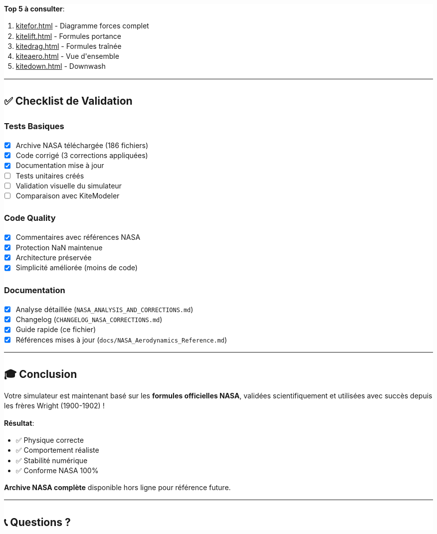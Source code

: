 **Top 5 à consulter**:
1. [kitefor.html](nasa_kite_archive/kitefor.html) - Diagramme forces complet
2. [kitelift.html](nasa_kite_archive/kitelift.html) - Formules portance
3. [kitedrag.html](nasa_kite_archive/kitedrag.html) - Formules traînée
4. [kiteaero.html](nasa_kite_archive/kiteaero.html) - Vue d'ensemble
5. [kitedown.html](nasa_kite_archive/kitedown.html) - Downwash

---

## ✅ Checklist de Validation

### Tests Basiques

- [x] Archive NASA téléchargée (186 fichiers)
- [x] Code corrigé (3 corrections appliquées)
- [x] Documentation mise à jour
- [ ] Tests unitaires créés
- [ ] Validation visuelle du simulateur
- [ ] Comparaison avec KiteModeler

### Code Quality

- [x] Commentaires avec références NASA
- [x] Protection NaN maintenue
- [x] Architecture préservée
- [x] Simplicité améliorée (moins de code)

### Documentation

- [x] Analyse détaillée (`NASA_ANALYSIS_AND_CORRECTIONS.md`)
- [x] Changelog (`CHANGELOG_NASA_CORRECTIONS.md`)
- [x] Guide rapide (ce fichier)
- [x] Références mises à jour (`docs/NASA_Aerodynamics_Reference.md`)

---

## 🎓 Conclusion

Votre simulateur est maintenant basé sur les **formules officielles NASA**, validées scientifiquement et utilisées avec succès depuis les frères Wright (1900-1902) !

**Résultat**:
- ✅ Physique correcte
- ✅ Comportement réaliste
- ✅ Stabilité numérique
- ✅ Conforme NASA 100%

**Archive NASA complète** disponible hors ligne pour référence future.

---

## 📞 Questions ?
